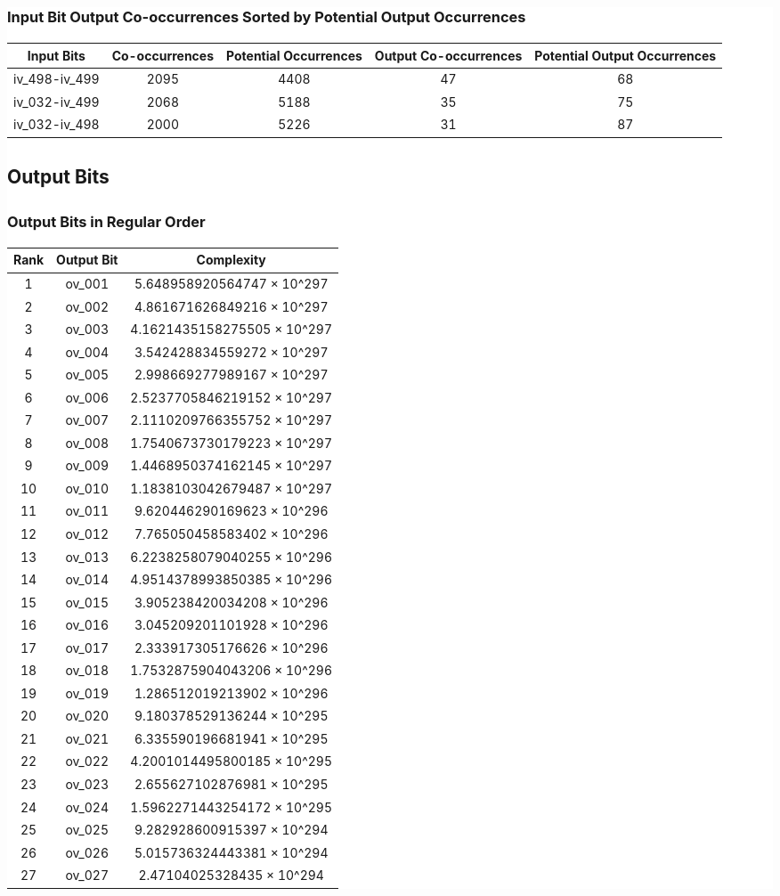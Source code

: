 ### Input Bit Output Co-occurrences Sorted by Potential Output Occurrences

| Input Bits | Co-occurrences | Potential Occurrences | Output Co-occurrences | Potential Output Occurrences |
|:----------:|:--------------:|:---------------------:|:---------------------:|:----------------------------:|
| iv_498-iv_499 | 2095 | 4408 | 47 | 68 |
| iv_032-iv_499 | 2068 | 5188 | 35 | 75 |
| iv_032-iv_498 | 2000 | 5226 | 31 | 87 |

## Output Bits

### Output Bits in Regular Order

| Rank | Output Bit | Complexity |
|:----:|:----------:|:----------:|
| 1 | ov_001 | 5.648958920564747 × 10^297 |
| 2 | ov_002 | 4.861671626849216 × 10^297 |
| 3 | ov_003 | 4.1621435158275505 × 10^297 |
| 4 | ov_004 | 3.542428834559272 × 10^297 |
| 5 | ov_005 | 2.998669277989167 × 10^297 |
| 6 | ov_006 | 2.5237705846219152 × 10^297 |
| 7 | ov_007 | 2.1110209766355752 × 10^297 |
| 8 | ov_008 | 1.7540673730179223 × 10^297 |
| 9 | ov_009 | 1.4468950374162145 × 10^297 |
| 10 | ov_010 | 1.1838103042679487 × 10^297 |
| 11 | ov_011 | 9.620446290169623 × 10^296 |
| 12 | ov_012 | 7.765050458583402 × 10^296 |
| 13 | ov_013 | 6.2238258079040255 × 10^296 |
| 14 | ov_014 | 4.9514378993850385 × 10^296 |
| 15 | ov_015 | 3.905238420034208 × 10^296 |
| 16 | ov_016 | 3.045209201101928 × 10^296 |
| 17 | ov_017 | 2.333917305176626 × 10^296 |
| 18 | ov_018 | 1.7532875904043206 × 10^296 |
| 19 | ov_019 | 1.286512019213902 × 10^296 |
| 20 | ov_020 | 9.180378529136244 × 10^295 |
| 21 | ov_021 | 6.335590196681941 × 10^295 |
| 22 | ov_022 | 4.2001014495800185 × 10^295 |
| 23 | ov_023 | 2.655627102876981 × 10^295 |
| 24 | ov_024 | 1.5962271443254172 × 10^295 |
| 25 | ov_025 | 9.282928600915397 × 10^294 |
| 26 | ov_026 | 5.015736324443381 × 10^294 |
| 27 | ov_027 | 2.47104025328435 × 10^294 |